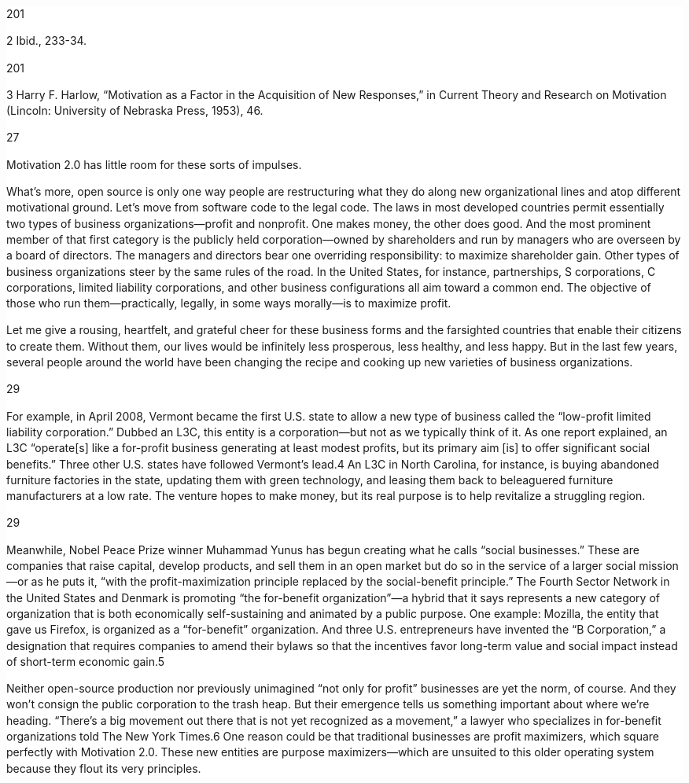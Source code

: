 201

2 Ibid., 233-34.

201

3 Harry F. Harlow, “Motivation as a Factor in the Acquisition of New Responses,” in Current Theory and Research on Motivation (Lincoln: University of Nebraska Press, 1953), 46.

27

Motivation 2.0 has little room for these sorts of impulses.

What’s more, open source is only one way people are restructuring what they do along new organizational lines and atop different motivational ground. Let’s move from software code to the legal code. The laws in most developed countries permit essentially two types of business organizations—profit and nonprofit. One makes money, the other does good. And the most prominent member of that first category is the publicly held corporation—owned by shareholders and run by managers who are overseen by a board of directors. The managers and directors bear one overriding responsibility: to maximize shareholder gain. Other types of business organizations steer by the same rules of the road. In the United States, for instance, partnerships, S corporations, C corporations, limited liability corporations, and other business configurations all aim toward a common end. The objective of those who run them—practically, legally, in some ways morally—is to maximize profit.

Let me give a rousing, heartfelt, and grateful cheer for these business forms and the farsighted countries that enable their citizens to create them. Without them, our lives would be infinitely less prosperous, less healthy, and less happy. But in the last few years, several people around the world have been changing the recipe and cooking up new varieties of business organizations.

29

For example, in April 2008, Vermont became the first U.S. state to allow a new type of business called the “low-profit limited liability corporation.” Dubbed an L3C, this entity is a corporation—but not as we typically think of it. As one report explained, an L3C “operate\[s\] like a for-profit business generating at least modest profits, but its primary aim \[is\] to offer significant social benefits.” Three other U.S. states have followed Vermont’s lead.4 An L3C in North Carolina, for instance, is buying abandoned furniture factories in the state, updating them with green technology, and leasing them back to beleaguered furniture manufacturers at a low rate. The venture hopes to make money, but its real purpose is to help revitalize a struggling region.

29

Meanwhile, Nobel Peace Prize winner Muhammad Yunus has begun creating what he calls “social businesses.” These are companies that raise capital, develop products, and sell them in an open market but do so in the service of a larger social mission—or as he puts it, “with the profit-maximization principle replaced by the social-benefit principle.” The Fourth Sector Network in the United States and Denmark is promoting “the for-benefit organization”—a hybrid that it says represents a new category of organization that is both economically self-sustaining and animated by a public purpose. One example: Mozilla, the entity that gave us Firefox, is organized as a “for-benefit” organization. And three U.S. entrepreneurs have invented the “B Corporation,” a designation that requires companies to amend their bylaws so that the incentives favor long-term value and social impact instead of short-term economic gain.5

Neither open-source production nor previously unimagined “not only for profit” businesses are yet the norm, of course. And they won’t consign the public corporation to the trash heap. But their emergence tells us something important about where we’re heading. “There’s a big movement out there that is not yet recognized as a movement,” a lawyer who specializes in for-benefit organizations told The New York Times.6 One reason could be that traditional businesses are profit maximizers, which square perfectly with Motivation 2.0. These new entities are purpose maximizers—which are unsuited to this older operating system because they flout its very principles.
